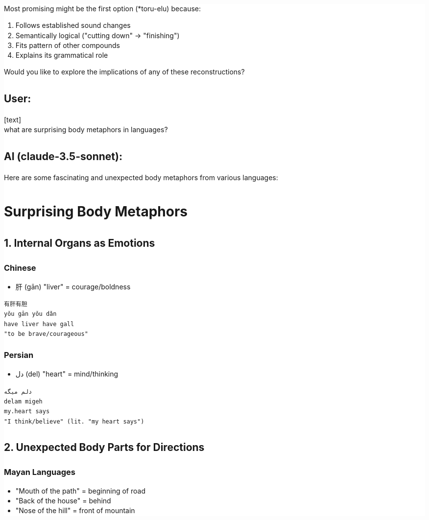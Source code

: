 

Most promising might be the first option (*toru-elu) because:
1. Follows established sound changes
2. Semantically logical ("cutting down" → "finishing")
3. Fits pattern of other compounds
4. Explains its grammatical role

Would you like to explore the implications of any of these reconstructions?

## User:


[text]  
what are surprising body metaphors in languages?


## AI (claude-3.5-sonnet):





Here are some fascinating and unexpected body metaphors from various languages:

# Surprising Body Metaphors

## 1. Internal Organs as Emotions

### Chinese
- 肝 (gān) "liver" = courage/boldness
````plaintext
有肝有胆
yǒu gān yǒu dǎn
have liver have gall
"to be brave/courageous"
````


### Persian
- دل (del) "heart" = mind/thinking
````plaintext
دلم میگه
delam migeh
my.heart says
"I think/believe" (lit. "my heart says")
````


## 2. Unexpected Body Parts for Directions

### Mayan Languages
- "Mouth of the path" = beginning of road
- "Back of the house" = behind
- "Nose of the hill" = front of mountain
